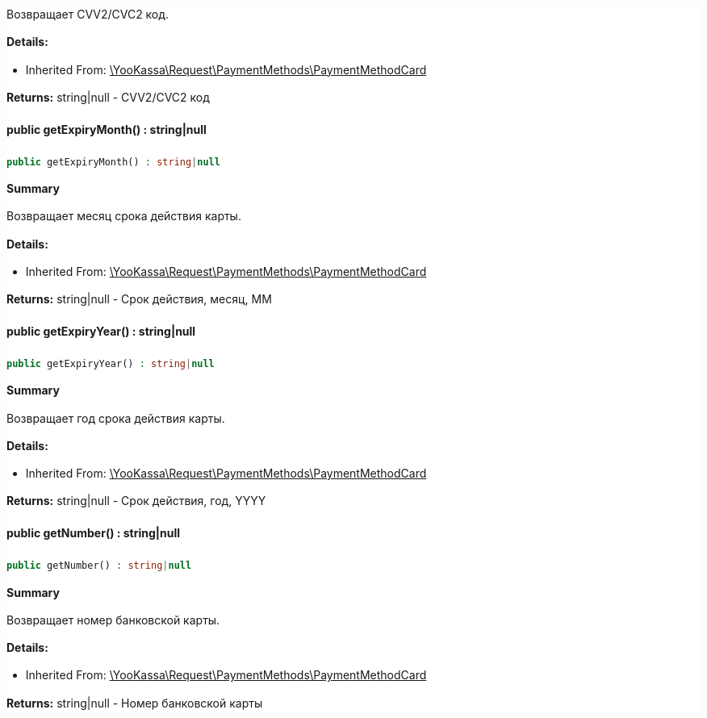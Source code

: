 Возвращает CVV2/CVC2 код.

**Details:**
* Inherited From: [\YooKassa\Request\PaymentMethods\PaymentMethodCard](../classes/YooKassa-Request-PaymentMethods-PaymentMethodCard.md)

**Returns:** string|null - CVV2/CVC2 код


<a name="method_getExpiryMonth" class="anchor"></a>
#### public getExpiryMonth() : string|null

```php
public getExpiryMonth() : string|null
```

**Summary**

Возвращает месяц срока действия карты.

**Details:**
* Inherited From: [\YooKassa\Request\PaymentMethods\PaymentMethodCard](../classes/YooKassa-Request-PaymentMethods-PaymentMethodCard.md)

**Returns:** string|null - Срок действия, месяц, MM


<a name="method_getExpiryYear" class="anchor"></a>
#### public getExpiryYear() : string|null

```php
public getExpiryYear() : string|null
```

**Summary**

Возвращает год срока действия карты.

**Details:**
* Inherited From: [\YooKassa\Request\PaymentMethods\PaymentMethodCard](../classes/YooKassa-Request-PaymentMethods-PaymentMethodCard.md)

**Returns:** string|null - Срок действия, год, YYYY


<a name="method_getNumber" class="anchor"></a>
#### public getNumber() : string|null

```php
public getNumber() : string|null
```

**Summary**

Возвращает номер банковской карты.

**Details:**
* Inherited From: [\YooKassa\Request\PaymentMethods\PaymentMethodCard](../classes/YooKassa-Request-PaymentMethods-PaymentMethodCard.md)

**Returns:** string|null - Номер банковской карты
